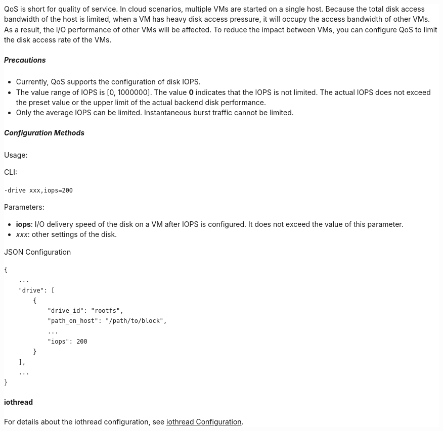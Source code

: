 QoS is short for quality of service. In cloud scenarios, multiple VMs are started on a single host. Because the total disk access bandwidth of the host is limited, when a VM has heavy disk access pressure, it will occupy the access bandwidth of other VMs. As a result, the I/O performance of other VMs will be affected. To reduce the impact between VMs, you can configure QoS to limit the disk access rate of the VMs.



##### Precautions

- Currently, QoS supports the configuration of disk IOPS.
- The value range of IOPS is [0, 1000000]. The value **0** indicates that the IOPS is not limited. The actual IOPS does not exceed the preset value or the upper limit of the actual backend disk performance.
- Only the average IOPS can be limited. Instantaneous burst traffic cannot be limited.



##### Configuration Methods

Usage:

CLI:

```
-drive xxx,iops=200
```

Parameters:

- **iops**: I/O delivery speed of the disk on a VM after IOPS is configured. It does not exceed the value of this parameter.
- *xxx*: other settings of the disk.

JSON Configuration

```
{
    ...
    "drive": [
        {
            "drive_id": "rootfs",
            "path_on_host": "/path/to/block",
            ...
            "iops": 200
        }
    ],
    ...
}
```



#### **iothread**

For details about the iothread configuration, see [iothread Configuration](#iothread-configuration).


